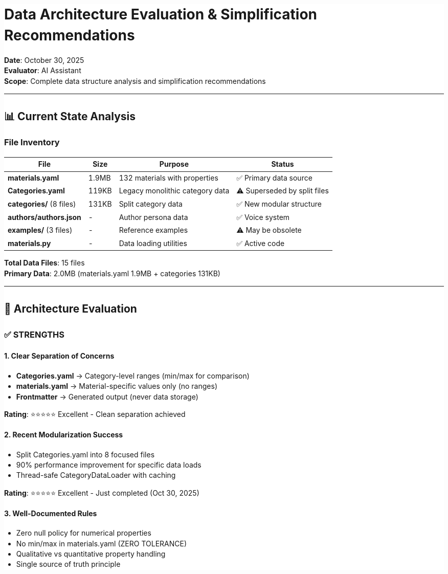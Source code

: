 # Data Architecture Evaluation & Simplification Recommendations

**Date**: October 30, 2025  
**Evaluator**: AI Assistant  
**Scope**: Complete data structure analysis and simplification recommendations

---

## 📊 Current State Analysis

### File Inventory

| File | Size | Purpose | Status |
|------|------|---------|--------|
| **materials.yaml** | 1.9MB | 132 materials with properties | ✅ Primary data source |
| **Categories.yaml** | 119KB | Legacy monolithic category data | ⚠️ Superseded by split files |
| **categories/** (8 files) | 131KB | Split category data | ✅ New modular structure |
| **authors/authors.json** | - | Author persona data | ✅ Voice system |
| **examples/** (3 files) | - | Reference examples | ⚠️ May be obsolete |
| **materials.py** | - | Data loading utilities | ✅ Active code |

**Total Data Files**: 15 files  
**Primary Data**: 2.0MB (materials.yaml 1.9MB + categories 131KB)

---

## 🎯 Architecture Evaluation

### ✅ STRENGTHS

#### 1. **Clear Separation of Concerns**
- **Categories.yaml** → Category-level ranges (min/max for comparison)
- **materials.yaml** → Material-specific values only (no ranges)
- **Frontmatter** → Generated output (never data storage)

**Rating**: ⭐⭐⭐⭐⭐ Excellent - Clean separation achieved

#### 2. **Recent Modularization Success**
- Split Categories.yaml into 8 focused files
- 90% performance improvement for specific data loads
- Thread-safe CategoryDataLoader with caching

**Rating**: ⭐⭐⭐⭐⭐ Excellent - Just completed (Oct 30, 2025)

#### 3. **Well-Documented Rules**
- Zero null policy for numerical properties
- No min/max in materials.yaml (ZERO TOLERANCE)
- Qualitative vs quantitative property handling
- Single source of truth principle
